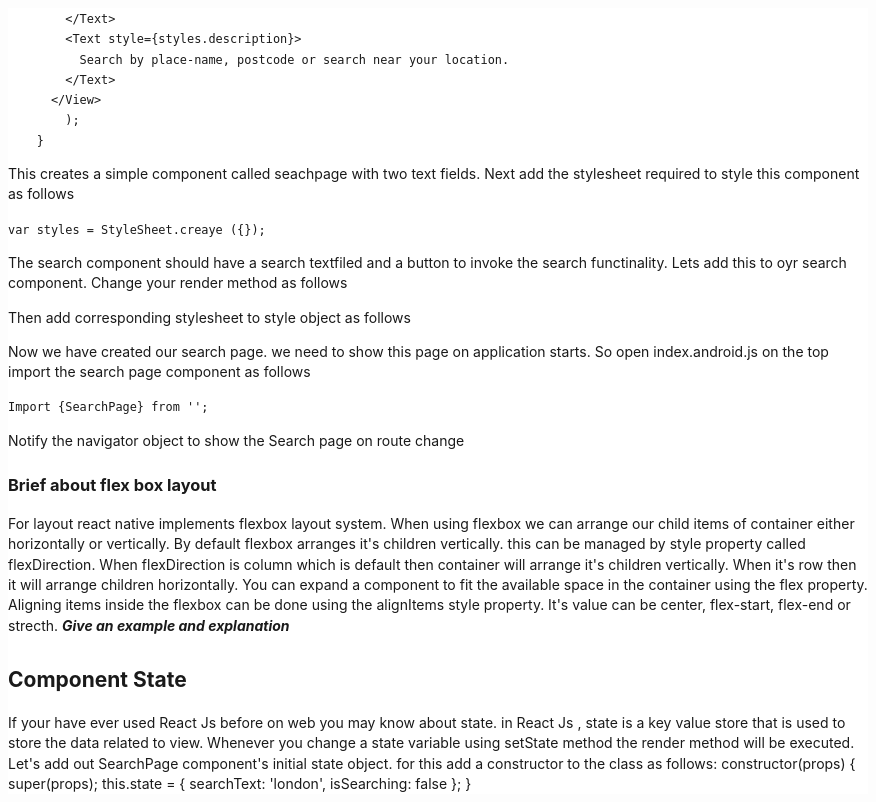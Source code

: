 ```
        </Text>
        <Text style={styles.description}>
          Search by place-name, postcode or search near your location.
        </Text>
      </View>
		);
	}
```
This creates a simple component called seachpage with two text fields. Next add the stylesheet required to style this component as follows
```
var styles = StyleSheet.creaye ({});
```
The search component should have a search textfiled and a button to invoke the search functinality. Lets add this to oyr search component.
Change your render method as follows
```
```
Then add corresponding stylesheet to style object as follows
```
```
Now we have created our search page. we need to show this page on application starts. So open index.android.js on the top import the search page component as follows
```
Import {SearchPage} from '';
```
Notify the navigator object to show the Search page on route change

```
```

### Brief about flex box layout
For layout react native implements flexbox layout system. When using flexbox we can arrange our child items of container either horizontally or vertically. By default flexbox arranges it's children vertically. this can be managed by style property called flexDirection. When flexDirection is column which is default then container will arrange it's children vertically. When it's row then it will arrange children horizontally. You can expand a component to fit the available space in the container using the flex property.
Aligning items inside the flexbox can be done using the alignItems style property.  It's value can be center, flex-start, flex-end or strecth.
***Give an example and explanation***

## Component State

If your have ever used React Js before on web you may know about state. in React Js , state is a key value store that is used to store the data related to view. Whenever you change a state variable using setState method the render method will be executed.  Let's add out SearchPage component's initial state object. for this add a constructor to the class as follows:
constructor(props) {
  super(props);
  this.state = {
    searchText: 'london',
    isSearching: false
  };
}
